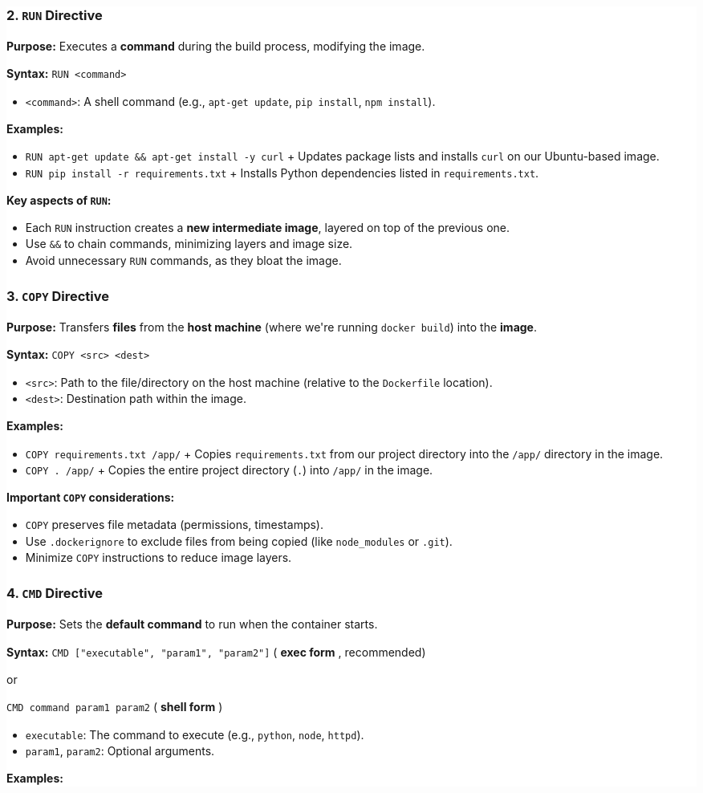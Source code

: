 ### 2. `RUN` Directive

**Purpose:** Executes a **command** during the build process, modifying the image.

**Syntax:** `RUN <command>`

* `<command>`: A shell command (e.g., `apt-get update`, `pip install`, `npm install`).

**Examples:**

* `RUN apt-get update && apt-get install -y curl`
        + Updates package lists and installs `curl` on our Ubuntu-based image.
* `RUN pip install -r requirements.txt`
        + Installs Python dependencies listed in `requirements.txt`.

**Key aspects of `RUN`:**

* Each `RUN` instruction creates a **new intermediate image**, layered on top of the previous one.
* Use `&&` to chain commands, minimizing layers and image size.
* Avoid unnecessary `RUN` commands, as they bloat the image.

### 3. `COPY` Directive

**Purpose:** Transfers **files** from the **host machine** (where we're running `docker build`) into the **image**.

**Syntax:** `COPY <src> <dest>`

* `<src>`: Path to the file/directory on the host machine (relative to the `Dockerfile` location).
* `<dest>`: Destination path within the image.

**Examples:**

* `COPY requirements.txt /app/`
        + Copies `requirements.txt` from our project directory into the `/app/` directory in the image.
* `COPY . /app/`
        + Copies the entire project directory (`.`) into `/app/` in the image.

**Important `COPY` considerations:**

* `COPY` preserves file metadata (permissions, timestamps).
* Use `.dockerignore` to exclude files from being copied (like `node_modules` or `.git`).
* Minimize `COPY` instructions to reduce image layers.

### 4. `CMD` Directive

**Purpose:** Sets the **default command** to run when the container starts.

**Syntax:** `CMD ["executable", "param1", "param2"]` ( **exec form** , recommended)

or

`CMD command param1 param2` ( **shell form** )

* `executable`: The command to execute (e.g., `python`, `node`, `httpd`).
* `param1`, `param2`: Optional arguments.

**Examples:**
